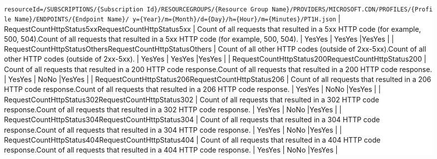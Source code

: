 ```resourceId=/SUBSCRIPTIONS/{Subscription Id}/RESOURCEGROUPS/{Resource Group Name}/PROVIDERS/MICROSOFT.CDN/PROFILES/{Profile Name}/ENDPOINTS/{Endpoint Name}/ y={Year}/m={Month}/d={Day}/h={Hour}/m={Minutes}/PT1H.json```
| <span data-ttu-id="16322-319">RequestCountHttpStatus5xx</span><span class="sxs-lookup"><span data-stu-id="16322-319">RequestCountHttpStatus5xx</span></span> | <span data-ttu-id="16322-320">Count of all requests that resulted in a 5xx HTTP code (for example, 500, 504).</span><span class="sxs-lookup"><span data-stu-id="16322-320">Count of all requests that resulted in a 5xx HTTP code (for example, 500, 504).</span></span> | <span data-ttu-id="16322-321">Yes</span><span class="sxs-lookup"><span data-stu-id="16322-321">Yes</span></span> | <span data-ttu-id="16322-322">Yes</span><span class="sxs-lookup"><span data-stu-id="16322-322">Yes</span></span> |<span data-ttu-id="16322-323">Yes</span><span class="sxs-lookup"><span data-stu-id="16322-323">Yes</span></span> |
| <span data-ttu-id="16322-324">RequestCountHttpStatusOthers</span><span class="sxs-lookup"><span data-stu-id="16322-324">RequestCountHttpStatusOthers</span></span> | <span data-ttu-id="16322-325">Count of all other HTTP codes (outside of 2xx-5xx).</span><span class="sxs-lookup"><span data-stu-id="16322-325">Count of all other HTTP codes (outside of 2xx-5xx).</span></span> | <span data-ttu-id="16322-326">Yes</span><span class="sxs-lookup"><span data-stu-id="16322-326">Yes</span></span> | <span data-ttu-id="16322-327">Yes</span><span class="sxs-lookup"><span data-stu-id="16322-327">Yes</span></span> |<span data-ttu-id="16322-328">Yes</span><span class="sxs-lookup"><span data-stu-id="16322-328">Yes</span></span> |
| <span data-ttu-id="16322-329">RequestCountHttpStatus200</span><span class="sxs-lookup"><span data-stu-id="16322-329">RequestCountHttpStatus200</span></span> | <span data-ttu-id="16322-330">Count of all requests that resulted in a 200 HTTP code response.</span><span class="sxs-lookup"><span data-stu-id="16322-330">Count of all requests that resulted in a 200 HTTP code response.</span></span> | <span data-ttu-id="16322-331">Yes</span><span class="sxs-lookup"><span data-stu-id="16322-331">Yes</span></span> | <span data-ttu-id="16322-332">No</span><span class="sxs-lookup"><span data-stu-id="16322-332">No</span></span>  |<span data-ttu-id="16322-333">Yes</span><span class="sxs-lookup"><span data-stu-id="16322-333">Yes</span></span> |
| <span data-ttu-id="16322-334">RequestCountHttpStatus206</span><span class="sxs-lookup"><span data-stu-id="16322-334">RequestCountHttpStatus206</span></span> | <span data-ttu-id="16322-335">Count of all requests that resulted in a 206 HTTP code response.</span><span class="sxs-lookup"><span data-stu-id="16322-335">Count of all requests that resulted in a 206 HTTP code response.</span></span> | <span data-ttu-id="16322-336">Yes</span><span class="sxs-lookup"><span data-stu-id="16322-336">Yes</span></span> | <span data-ttu-id="16322-337">No</span><span class="sxs-lookup"><span data-stu-id="16322-337">No</span></span>  |<span data-ttu-id="16322-338">Yes</span><span class="sxs-lookup"><span data-stu-id="16322-338">Yes</span></span> |
| <span data-ttu-id="16322-339">RequestCountHttpStatus302</span><span class="sxs-lookup"><span data-stu-id="16322-339">RequestCountHttpStatus302</span></span> | <span data-ttu-id="16322-340">Count of all requests that resulted in a 302 HTTP code response.</span><span class="sxs-lookup"><span data-stu-id="16322-340">Count of all requests that resulted in a 302 HTTP code response.</span></span> | <span data-ttu-id="16322-341">Yes</span><span class="sxs-lookup"><span data-stu-id="16322-341">Yes</span></span> | <span data-ttu-id="16322-342">No</span><span class="sxs-lookup"><span data-stu-id="16322-342">No</span></span>  |<span data-ttu-id="16322-343">Yes</span><span class="sxs-lookup"><span data-stu-id="16322-343">Yes</span></span> |
| <span data-ttu-id="16322-344">RequestCountHttpStatus304</span><span class="sxs-lookup"><span data-stu-id="16322-344">RequestCountHttpStatus304</span></span> | <span data-ttu-id="16322-345">Count of all requests that resulted in a 304 HTTP code response.</span><span class="sxs-lookup"><span data-stu-id="16322-345">Count of all requests that resulted in a 304 HTTP code response.</span></span> | <span data-ttu-id="16322-346">Yes</span><span class="sxs-lookup"><span data-stu-id="16322-346">Yes</span></span> | <span data-ttu-id="16322-347">No</span><span class="sxs-lookup"><span data-stu-id="16322-347">No</span></span>  |<span data-ttu-id="16322-348">Yes</span><span class="sxs-lookup"><span data-stu-id="16322-348">Yes</span></span> |
| <span data-ttu-id="16322-349">RequestCountHttpStatus404</span><span class="sxs-lookup"><span data-stu-id="16322-349">RequestCountHttpStatus404</span></span> | <span data-ttu-id="16322-350">Count of all requests that resulted in a 404 HTTP code response.</span><span class="sxs-lookup"><span data-stu-id="16322-350">Count of all requests that resulted in a 404 HTTP code response.</span></span> | <span data-ttu-id="16322-351">Yes</span><span class="sxs-lookup"><span data-stu-id="16322-351">Yes</span></span> | <span data-ttu-id="16322-352">No</span><span class="sxs-lookup"><span data-stu-id="16322-352">No</span></span>  |<span data-ttu-id="16322-353">Yes</span><span class="sxs-lookup"><span data-stu-id="16322-353">Yes</span></span> |
```